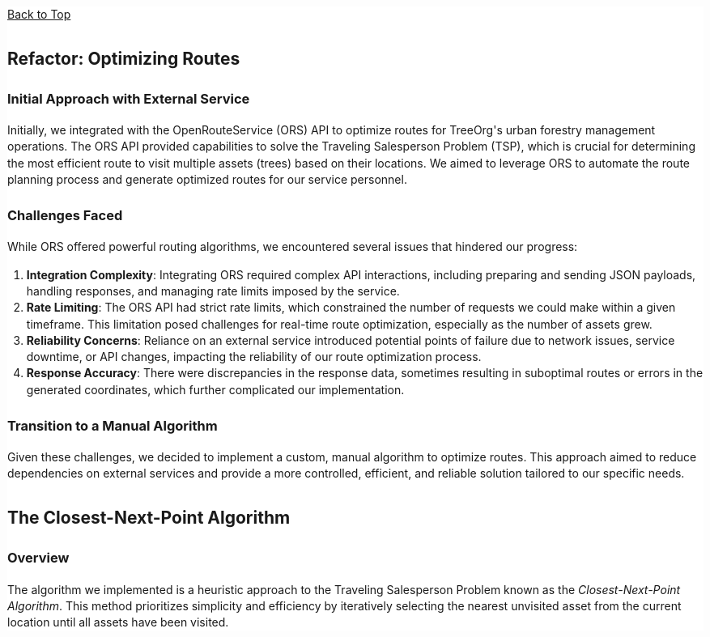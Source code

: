 [Back to Top](#treeorg-tutorial-setting-up-a-custom-project-with-openremote)

## Refactor: Optimizing Routes

### Initial Approach with External Service

Initially, we integrated with the OpenRouteService (ORS) API to optimize routes for TreeOrg's urban forestry management
operations. The ORS API provided capabilities to solve the Traveling Salesperson Problem (TSP), which is crucial for
determining the most efficient route to visit multiple assets (trees) based on their locations. We aimed to leverage ORS
to automate the route planning process and generate optimized routes for our service personnel.

### Challenges Faced

While ORS offered powerful routing algorithms, we encountered several issues that hindered our progress:

1. **Integration Complexity**: Integrating ORS required complex API interactions, including preparing and sending JSON
   payloads, handling responses, and managing rate limits imposed by the service.
2. **Rate Limiting**: The ORS API had strict rate limits, which constrained the number of requests we could make within
   a given timeframe. This limitation posed challenges for real-time route optimization, especially as the number of
   assets grew.
3. **Reliability Concerns**: Reliance on an external service introduced potential points of failure due to network
   issues, service downtime, or API changes, impacting the reliability of our route optimization process.
4. **Response Accuracy**: There were discrepancies in the response data, sometimes resulting in suboptimal routes or
   errors in the generated coordinates, which further complicated our implementation.

### Transition to a Manual Algorithm

Given these challenges, we decided to implement a custom, manual algorithm to optimize routes. This approach aimed to
reduce dependencies on external services and provide a more controlled, efficient, and reliable solution tailored to our
specific needs.

## The Closest-Next-Point Algorithm

### Overview

The algorithm we implemented is a heuristic approach to the Traveling Salesperson Problem known as the
*Closest-Next-Point Algorithm*. This method prioritizes simplicity and efficiency by iteratively selecting the nearest
unvisited asset from the current location until all assets have been visited.
